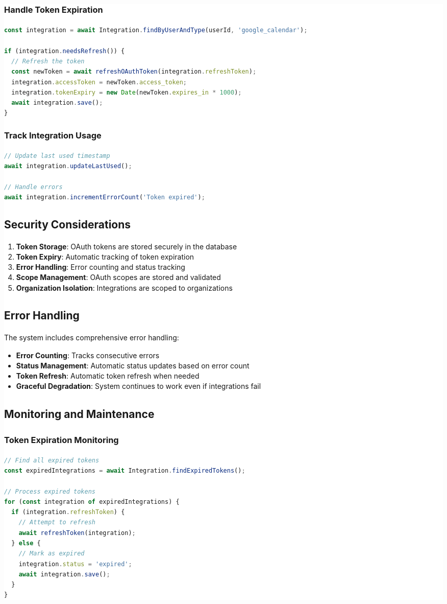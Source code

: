 ### Handle Token Expiration

```javascript
const integration = await Integration.findByUserAndType(userId, 'google_calendar');

if (integration.needsRefresh()) {
  // Refresh the token
  const newToken = await refreshOAuthToken(integration.refreshToken);
  integration.accessToken = newToken.access_token;
  integration.tokenExpiry = new Date(newToken.expires_in * 1000);
  await integration.save();
}
```

### Track Integration Usage

```javascript
// Update last used timestamp
await integration.updateLastUsed();

// Handle errors
await integration.incrementErrorCount('Token expired');
```

## Security Considerations

1. **Token Storage**: OAuth tokens are stored securely in the database
2. **Token Expiry**: Automatic tracking of token expiration
3. **Error Handling**: Error counting and status tracking
4. **Scope Management**: OAuth scopes are stored and validated
5. **Organization Isolation**: Integrations are scoped to organizations

## Error Handling

The system includes comprehensive error handling:

- **Error Counting**: Tracks consecutive errors
- **Status Management**: Automatic status updates based on error count
- **Token Refresh**: Automatic token refresh when needed
- **Graceful Degradation**: System continues to work even if integrations fail

## Monitoring and Maintenance

### Token Expiration Monitoring

```javascript
// Find all expired tokens
const expiredIntegrations = await Integration.findExpiredTokens();

// Process expired tokens
for (const integration of expiredIntegrations) {
  if (integration.refreshToken) {
    // Attempt to refresh
    await refreshToken(integration);
  } else {
    // Mark as expired
    integration.status = 'expired';
    await integration.save();
  }
}
```

